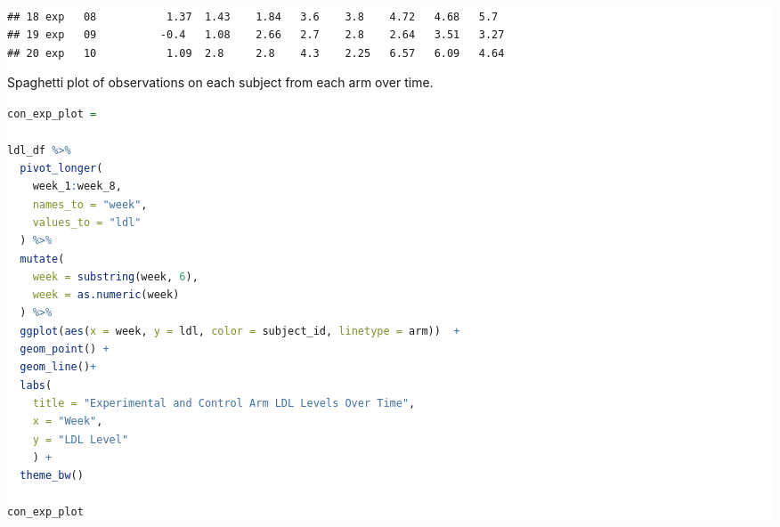     ## 18 exp   08           1.37  1.43    1.84   3.6    3.8    4.72   4.68   5.7 
    ## 19 exp   09          -0.4   1.08    2.66   2.7    2.8    2.64   3.51   3.27
    ## 20 exp   10           1.09  2.8     2.8    4.3    2.25   6.57   6.09   4.64

Spaghetti plot of observations on each subject from each arm over time.

``` r
con_exp_plot =
  
ldl_df %>%
  pivot_longer(
    week_1:week_8,
    names_to = "week",
    values_to = "ldl"
  ) %>%
  mutate(
    week = substring(week, 6),
    week = as.numeric(week)
  ) %>%
  ggplot(aes(x = week, y = ldl, color = subject_id, linetype = arm))  +
  geom_point() +
  geom_line()+
  labs(
    title = "Experimental and Control Arm LDL Levels Over Time",
    x = "Week",
    y = "LDL Level"
    ) +
  theme_bw()

con_exp_plot
```
